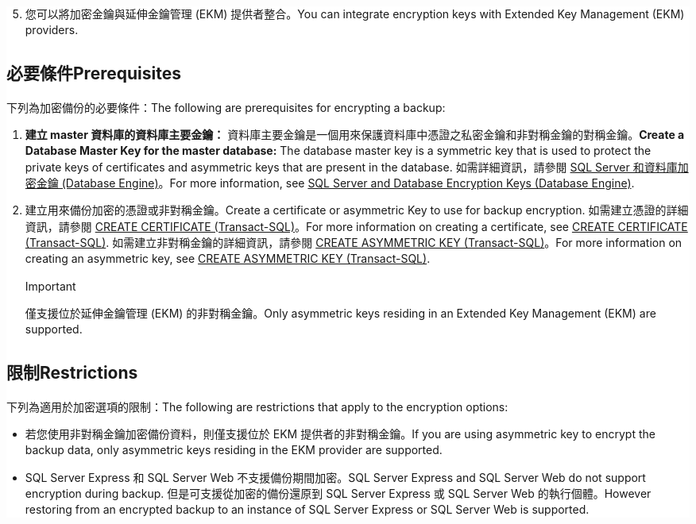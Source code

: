5.  <span data-ttu-id="a4efd-127">您可以將加密金鑰與延伸金鑰管理 (EKM) 提供者整合。</span><span class="sxs-lookup"><span data-stu-id="a4efd-127">You can integrate encryption keys with Extended Key Management (EKM) providers.</span></span>  
  
  
##  <a name="prerequisites"></a><a name="Prerequisites"></a> <span data-ttu-id="a4efd-128">必要條件</span><span class="sxs-lookup"><span data-stu-id="a4efd-128">Prerequisites</span></span>  
 <span data-ttu-id="a4efd-129">下列為加密備份的必要條件：</span><span class="sxs-lookup"><span data-stu-id="a4efd-129">The following are prerequisites for encrypting a backup:</span></span>  
  
1.  <span data-ttu-id="a4efd-130">**建立 master 資料庫的資料庫主要金鑰：** 資料庫主要金鑰是一個用來保護資料庫中憑證之私密金鑰和非對稱金鑰的對稱金鑰。</span><span class="sxs-lookup"><span data-stu-id="a4efd-130">**Create a Database Master Key for the master database:** The database master key is a symmetric key that is used to protect the private keys of certificates and asymmetric keys that are present in the database.</span></span> <span data-ttu-id="a4efd-131">如需詳細資訊，請參閱 [SQL Server 和資料庫加密金鑰 &#40;Database Engine&#41;](../security/encryption/sql-server-and-database-encryption-keys-database-engine.md)。</span><span class="sxs-lookup"><span data-stu-id="a4efd-131">For more information, see [SQL Server and Database Encryption Keys &#40;Database Engine&#41;](../security/encryption/sql-server-and-database-encryption-keys-database-engine.md).</span></span>  
  
2.  <span data-ttu-id="a4efd-132">建立用來備份加密的憑證或非對稱金鑰。</span><span class="sxs-lookup"><span data-stu-id="a4efd-132">Create a certificate or asymmetric Key to use for backup encryption.</span></span> <span data-ttu-id="a4efd-133">如需建立憑證的詳細資訊，請參閱 [CREATE CERTIFICATE &#40;Transact-SQL&#41;](/sql/t-sql/statements/create-certificate-transact-sql)。</span><span class="sxs-lookup"><span data-stu-id="a4efd-133">For more information on creating a certificate, see [CREATE CERTIFICATE &#40;Transact-SQL&#41;](/sql/t-sql/statements/create-certificate-transact-sql).</span></span> <span data-ttu-id="a4efd-134">如需建立非對稱金鑰的詳細資訊，請參閱 [CREATE ASYMMETRIC KEY &#40;Transact-SQL&#41;](/sql/t-sql/statements/create-asymmetric-key-transact-sql)。</span><span class="sxs-lookup"><span data-stu-id="a4efd-134">For more information on creating an asymmetric key, see [CREATE ASYMMETRIC KEY &#40;Transact-SQL&#41;](/sql/t-sql/statements/create-asymmetric-key-transact-sql).</span></span>  
  
    > [!IMPORTANT]  
    >  <span data-ttu-id="a4efd-135">僅支援位於延伸金鑰管理 (EKM) 的非對稱金鑰。</span><span class="sxs-lookup"><span data-stu-id="a4efd-135">Only asymmetric keys residing in an Extended Key Management (EKM) are supported.</span></span>  
  
##  <a name="restrictions"></a><a name="Restrictions"></a> <span data-ttu-id="a4efd-136">限制</span><span class="sxs-lookup"><span data-stu-id="a4efd-136">Restrictions</span></span>  
 <span data-ttu-id="a4efd-137">下列為適用於加密選項的限制：</span><span class="sxs-lookup"><span data-stu-id="a4efd-137">The following are restrictions that apply to the encryption options:</span></span>  
  
-   <span data-ttu-id="a4efd-138">若您使用非對稱金鑰加密備份資料，則僅支援位於 EKM 提供者的非對稱金鑰。</span><span class="sxs-lookup"><span data-stu-id="a4efd-138">If you are using asymmetric key to encrypt the backup data, only asymmetric keys residing in the EKM provider are supported.</span></span>  
  
-   <span data-ttu-id="a4efd-139">SQL Server Express 和 SQL Server Web 不支援備份期間加密。</span><span class="sxs-lookup"><span data-stu-id="a4efd-139">SQL Server Express and SQL Server Web do not support encryption during backup.</span></span> <span data-ttu-id="a4efd-140">但是可支援從加密的備份還原到 SQL Server Express 或 SQL Server Web 的執行個體。</span><span class="sxs-lookup"><span data-stu-id="a4efd-140">However restoring from an encrypted backup to an instance of SQL Server Express or SQL Server Web is supported.</span></span>  
  